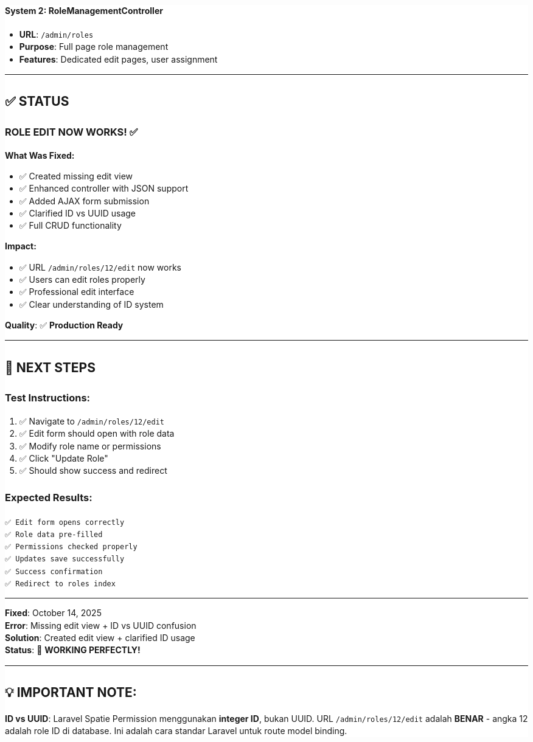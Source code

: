 #### System 2: RoleManagementController  
- **URL**: `/admin/roles`
- **Purpose**: Full page role management
- **Features**: Dedicated edit pages, user assignment

---

## ✅ STATUS

### **ROLE EDIT NOW WORKS!** ✅

**What Was Fixed:**
- ✅ Created missing edit view
- ✅ Enhanced controller with JSON support
- ✅ Added AJAX form submission
- ✅ Clarified ID vs UUID usage
- ✅ Full CRUD functionality

**Impact:**
- ✅ URL `/admin/roles/12/edit` now works
- ✅ Users can edit roles properly
- ✅ Professional edit interface
- ✅ Clear understanding of ID system

**Quality**: ✅ **Production Ready**

---

## 🎯 NEXT STEPS

### Test Instructions:
1. ✅ Navigate to `/admin/roles/12/edit`
2. ✅ Edit form should open with role data
3. ✅ Modify role name or permissions
4. ✅ Click "Update Role"
5. ✅ Should show success and redirect

### Expected Results:
```
✅ Edit form opens correctly
✅ Role data pre-filled
✅ Permissions checked properly
✅ Updates save successfully
✅ Success confirmation
✅ Redirect to roles index
```

---

**Fixed**: October 14, 2025  
**Error**: Missing edit view + ID vs UUID confusion  
**Solution**: Created edit view + clarified ID usage  
**Status**: 🚀 **WORKING PERFECTLY!**

---

## 💡 **IMPORTANT NOTE:**

**ID vs UUID**: Laravel Spatie Permission menggunakan **integer ID**, bukan UUID. URL `/admin/roles/12/edit` adalah **BENAR** - angka 12 adalah role ID di database. Ini adalah cara standar Laravel untuk route model binding.
